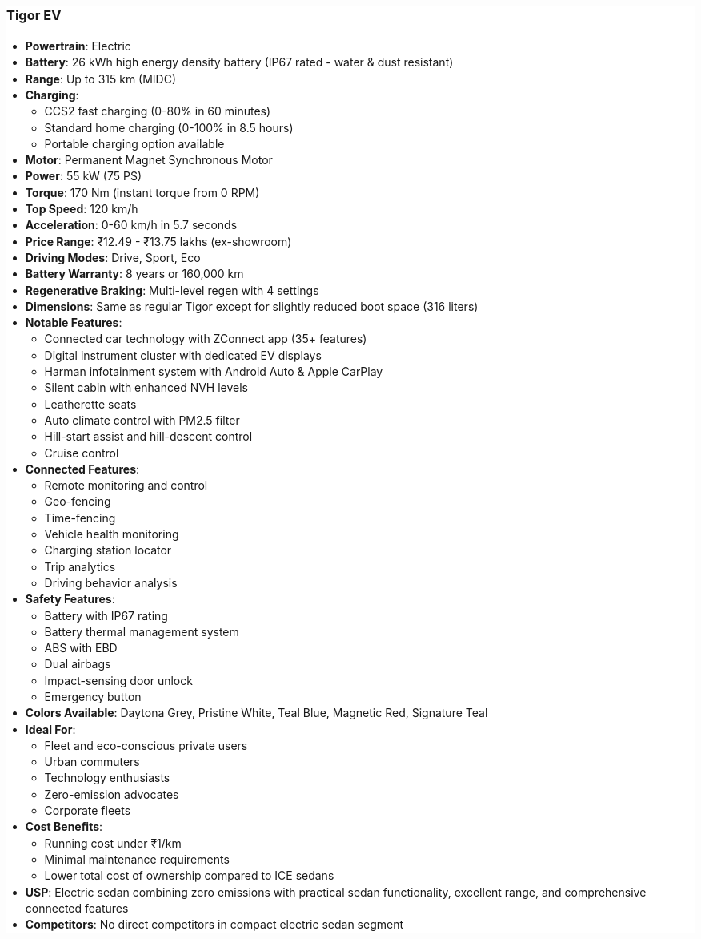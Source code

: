 ### Tigor EV
- **Powertrain**: Electric
- **Battery**: 26 kWh high energy density battery (IP67 rated - water & dust resistant)
- **Range**: Up to 315 km (MIDC)
- **Charging**: 
  - CCS2 fast charging (0-80% in 60 minutes)
  - Standard home charging (0-100% in 8.5 hours)
  - Portable charging option available
- **Motor**: Permanent Magnet Synchronous Motor
- **Power**: 55 kW (75 PS)
- **Torque**: 170 Nm (instant torque from 0 RPM)
- **Top Speed**: 120 km/h
- **Acceleration**: 0-60 km/h in 5.7 seconds
- **Price Range**: ₹12.49 - ₹13.75 lakhs (ex-showroom)
- **Driving Modes**: Drive, Sport, Eco
- **Battery Warranty**: 8 years or 160,000 km
- **Regenerative Braking**: Multi-level regen with 4 settings
- **Dimensions**: Same as regular Tigor except for slightly reduced boot space (316 liters)
- **Notable Features**: 
  - Connected car technology with ZConnect app (35+ features)
  - Digital instrument cluster with dedicated EV displays
  - Harman infotainment system with Android Auto & Apple CarPlay
  - Silent cabin with enhanced NVH levels
  - Leatherette seats
  - Auto climate control with PM2.5 filter
  - Hill-start assist and hill-descent control
  - Cruise control
- **Connected Features**:
  - Remote monitoring and control
  - Geo-fencing
  - Time-fencing
  - Vehicle health monitoring
  - Charging station locator
  - Trip analytics
  - Driving behavior analysis
- **Safety Features**:
  - Battery with IP67 rating
  - Battery thermal management system
  - ABS with EBD
  - Dual airbags
  - Impact-sensing door unlock
  - Emergency button
- **Colors Available**: Daytona Grey, Pristine White, Teal Blue, Magnetic Red, Signature Teal
- **Ideal For**: 
  - Fleet and eco-conscious private users
  - Urban commuters
  - Technology enthusiasts
  - Zero-emission advocates
  - Corporate fleets
- **Cost Benefits**:
  - Running cost under ₹1/km
  - Minimal maintenance requirements
  - Lower total cost of ownership compared to ICE sedans
- **USP**: Electric sedan combining zero emissions with practical sedan functionality, excellent range, and comprehensive connected features
- **Competitors**: No direct competitors in compact electric sedan segment

